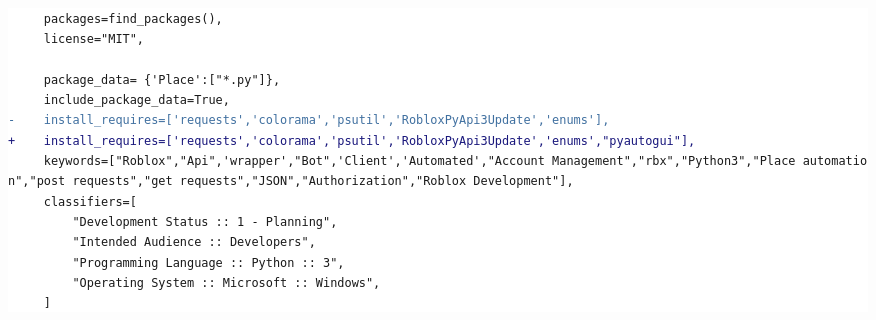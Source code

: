 ```diff
     packages=find_packages(),
     license="MIT",
 
     package_data= {'Place':["*.py"]},
     include_package_data=True,
-    install_requires=['requests','colorama','psutil','RobloxPyApi3Update','enums'],
+    install_requires=['requests','colorama','psutil','RobloxPyApi3Update','enums',"pyautogui"],
     keywords=["Roblox","Api",'wrapper',"Bot",'Client','Automated',"Account Management","rbx","Python3","Place automation","post requests","get requests","JSON","Authorization","Roblox Development"],
     classifiers=[
         "Development Status :: 1 - Planning",
         "Intended Audience :: Developers",
         "Programming Language :: Python :: 3",
         "Operating System :: Microsoft :: Windows",
     ]
```


